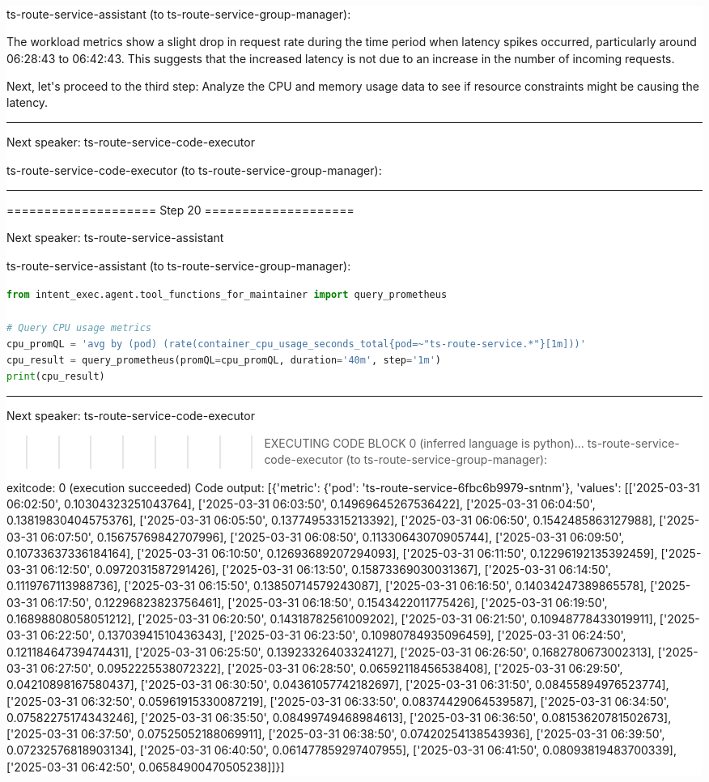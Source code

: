 ts-route-service-assistant (to ts-route-service-group-manager):

The workload metrics show a slight drop in request rate during the time period when latency spikes occurred, particularly around 06:28:43 to 06:42:43. This suggests that the increased latency is not due to an increase in the number of incoming requests.

Next, let's proceed to the third step: Analyze the CPU and memory usage data to see if resource constraints might be causing the latency.

--------------------------------------------------------------------------------

Next speaker: ts-route-service-code-executor

ts-route-service-code-executor (to ts-route-service-group-manager):



--------------------------------------------------------------------------------
==================== Step 20 ====================

Next speaker: ts-route-service-assistant

ts-route-service-assistant (to ts-route-service-group-manager):

```python
from intent_exec.agent.tool_functions_for_maintainer import query_prometheus

# Query CPU usage metrics
cpu_promQL = 'avg by (pod) (rate(container_cpu_usage_seconds_total{pod=~"ts-route-service.*"}[1m]))'
cpu_result = query_prometheus(promQL=cpu_promQL, duration='40m', step='1m')
print(cpu_result)
```

--------------------------------------------------------------------------------

Next speaker: ts-route-service-code-executor


>>>>>>>> EXECUTING CODE BLOCK 0 (inferred language is python)...
ts-route-service-code-executor (to ts-route-service-group-manager):

exitcode: 0 (execution succeeded)
Code output: 
[{'metric': {'pod': 'ts-route-service-6fbc6b9979-sntnm'}, 'values': [['2025-03-31 06:02:50', 0.10304323251043764], ['2025-03-31 06:03:50', 0.14969645267536422], ['2025-03-31 06:04:50', 0.13819830404575376], ['2025-03-31 06:05:50', 0.13774953315213392], ['2025-03-31 06:06:50', 0.1542485863127988], ['2025-03-31 06:07:50', 0.15675769842707996], ['2025-03-31 06:08:50', 0.11330643070905744], ['2025-03-31 06:09:50', 0.10733637336184164], ['2025-03-31 06:10:50', 0.12693689207294093], ['2025-03-31 06:11:50', 0.12296192135392459], ['2025-03-31 06:12:50', 0.0972031587291426], ['2025-03-31 06:13:50', 0.15873369030031367], ['2025-03-31 06:14:50', 0.1119767113988736], ['2025-03-31 06:15:50', 0.13850714579243087], ['2025-03-31 06:16:50', 0.14034247389865578], ['2025-03-31 06:17:50', 0.12296823823756461], ['2025-03-31 06:18:50', 0.1543422011775426], ['2025-03-31 06:19:50', 0.16898808058051212], ['2025-03-31 06:20:50', 0.14318782561009202], ['2025-03-31 06:21:50', 0.10948778433019911], ['2025-03-31 06:22:50', 0.13703941510436343], ['2025-03-31 06:23:50', 0.10980784935096459], ['2025-03-31 06:24:50', 0.12118464739474431], ['2025-03-31 06:25:50', 0.13923326403324127], ['2025-03-31 06:26:50', 0.1682780673002313], ['2025-03-31 06:27:50', 0.0952225538072322], ['2025-03-31 06:28:50', 0.06592118456538408], ['2025-03-31 06:29:50', 0.04210898167580437], ['2025-03-31 06:30:50', 0.04361057742182697], ['2025-03-31 06:31:50', 0.08455894976523774], ['2025-03-31 06:32:50', 0.05961915330087219], ['2025-03-31 06:33:50', 0.08374429064539587], ['2025-03-31 06:34:50', 0.07582275174343246], ['2025-03-31 06:35:50', 0.08499749468984613], ['2025-03-31 06:36:50', 0.08153620781502673], ['2025-03-31 06:37:50', 0.07525052188069911], ['2025-03-31 06:38:50', 0.07420254138543936], ['2025-03-31 06:39:50', 0.07232576818903134], ['2025-03-31 06:40:50', 0.061477859297407955], ['2025-03-31 06:41:50', 0.08093819483700339], ['2025-03-31 06:42:50', 0.06584900470505238]]}]
